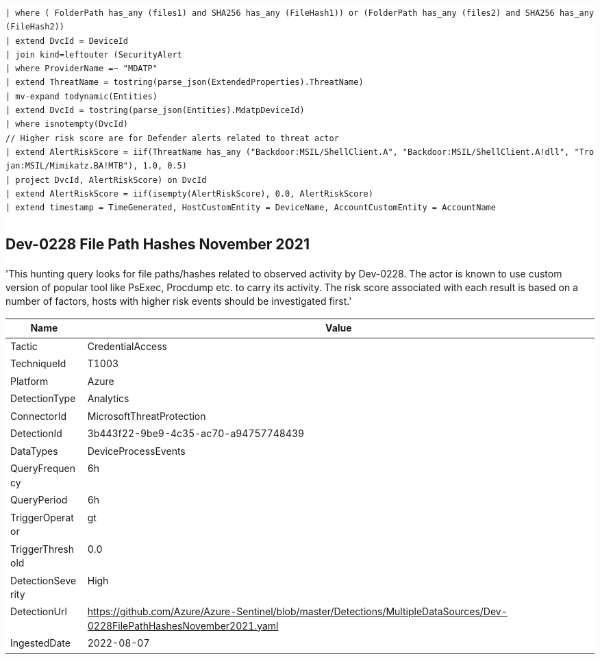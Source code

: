 ```kql
| where ( FolderPath has_any (files1) and SHA256 has_any (FileHash1)) or (FolderPath has_any (files2) and SHA256 has_any (FileHash2))
| extend DvcId = DeviceId
| join kind=leftouter (SecurityAlert
| where ProviderName =~ "MDATP"
| extend ThreatName = tostring(parse_json(ExtendedProperties).ThreatName)
| mv-expand todynamic(Entities)
| extend DvcId = tostring(parse_json(Entities).MdatpDeviceId)
| where isnotempty(DvcId)
// Higher risk score are for Defender alerts related to threat actor
| extend AlertRiskScore = iif(ThreatName has_any ("Backdoor:MSIL/ShellClient.A", "Backdoor:MSIL/ShellClient.A!dll", "Trojan:MSIL/Mimikatz.BA!MTB"), 1.0, 0.5)
| project DvcId, AlertRiskScore) on DvcId
| extend AlertRiskScore = iif(isempty(AlertRiskScore), 0.0, AlertRiskScore)
| extend timestamp = TimeGenerated, HostCustomEntity = DeviceName, AccountCustomEntity = AccountName

```

## Dev-0228 File Path Hashes November 2021

'This hunting query looks for file paths/hashes related to observed activity by Dev-0228. The actor is known to use custom version of popular tool like PsExec, Procdump etc. to carry its activity.
 The risk score associated with each result is based on a number of factors, hosts with higher risk events should be investigated first.'

|Name | Value |
| --- | --- |
|Tactic | CredentialAccess|
|TechniqueId | T1003|
|Platform | Azure|
|DetectionType | Analytics |
|ConnectorId | MicrosoftThreatProtection |
|DetectionId | 3b443f22-9be9-4c35-ac70-a94757748439 |
|DataTypes | DeviceProcessEvents |
|QueryFrequency | 6h |
|QueryPeriod | 6h |
|TriggerOperator | gt |
|TriggerThreshold | 0.0 |
|DetectionSeverity | High |
|DetectionUrl | https://github.com/Azure/Azure-Sentinel/blob/master/Detections/MultipleDataSources/Dev-0228FilePathHashesNovember2021.yaml |
|IngestedDate | 2022-08-07 |
